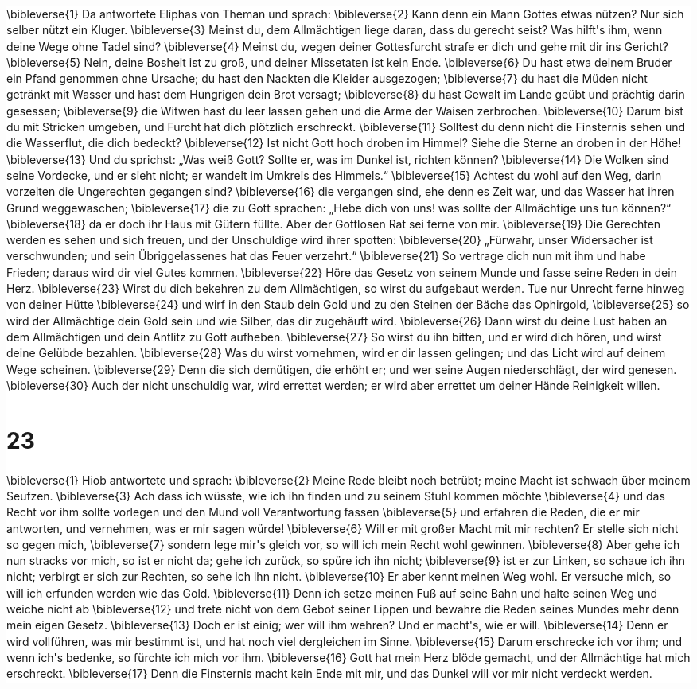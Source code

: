 \bibleverse{1} Da antwortete Eliphas von Theman und sprach: \bibleverse{2} Kann denn ein Mann Gottes etwas nützen? Nur sich selber nützt ein Kluger. \bibleverse{3} Meinst du, dem Allmächtigen liege daran, dass du gerecht seist? Was hilft's ihm, wenn deine Wege ohne Tadel sind? \bibleverse{4} Meinst du, wegen deiner Gottesfurcht strafe er dich und gehe mit dir ins Gericht? \bibleverse{5} Nein, deine Bosheit ist zu groß, und deiner Missetaten ist kein Ende. \bibleverse{6} Du hast etwa deinem Bruder ein Pfand genommen ohne Ursache; du hast den Nackten die Kleider ausgezogen; \bibleverse{7} du hast die Müden nicht getränkt mit Wasser und hast dem Hungrigen dein Brot versagt; \bibleverse{8} du hast Gewalt im Lande geübt und prächtig darin gesessen; \bibleverse{9} die Witwen hast du leer lassen gehen und die Arme der Waisen zerbrochen. \bibleverse{10} Darum bist du mit Stricken umgeben, und Furcht hat dich plötzlich erschreckt. \bibleverse{11} Solltest du denn nicht die Finsternis sehen und die Wasserflut, die dich bedeckt? \bibleverse{12} Ist nicht Gott hoch droben im Himmel? Siehe die Sterne an droben in der Höhe! \bibleverse{13} Und du sprichst: „Was weiß Gott? Sollte er, was im Dunkel ist, richten können? \bibleverse{14} Die Wolken sind seine Vordecke, und er sieht nicht; er wandelt im Umkreis des Himmels.“ \bibleverse{15} Achtest du wohl auf den Weg, darin vorzeiten die Ungerechten gegangen sind? \bibleverse{16} die vergangen sind, ehe denn es Zeit war, und das Wasser hat ihren Grund weggewaschen; \bibleverse{17} die zu Gott sprachen: „Hebe dich von uns! was sollte der Allmächtige uns tun können?“ \bibleverse{18} da er doch ihr Haus mit Gütern füllte. Aber der Gottlosen Rat sei ferne von mir. \bibleverse{19} Die Gerechten werden es sehen und sich freuen, und der Unschuldige wird ihrer spotten: \bibleverse{20} „Fürwahr, unser Widersacher ist verschwunden; und sein Übriggelassenes hat das Feuer verzehrt.“ \bibleverse{21} So vertrage dich nun mit ihm und habe Frieden; daraus wird dir viel Gutes kommen. \bibleverse{22} Höre das Gesetz von seinem Munde und fasse seine Reden in dein Herz. \bibleverse{23} Wirst du dich bekehren zu dem Allmächtigen, so wirst du aufgebaut werden. Tue nur Unrecht ferne hinweg von deiner Hütte \bibleverse{24} und wirf in den Staub dein Gold und zu den Steinen der Bäche das Ophirgold, \bibleverse{25} so wird der Allmächtige dein Gold sein und wie Silber, das dir zugehäuft wird. \bibleverse{26} Dann wirst du deine Lust haben an dem Allmächtigen und dein Antlitz zu Gott aufheben. \bibleverse{27} So wirst du ihn bitten, und er wird dich hören, und wirst deine Gelübde bezahlen. \bibleverse{28} Was du wirst vornehmen, wird er dir lassen gelingen; und das Licht wird auf deinem Wege scheinen. \bibleverse{29} Denn die sich demütigen, die erhöht er; und wer seine Augen niederschlägt, der wird genesen. \bibleverse{30} Auch der nicht unschuldig war, wird errettet werden; er wird aber errettet um deiner Hände Reinigkeit willen.

# 23
\bibleverse{1} Hiob antwortete und sprach: \bibleverse{2} Meine Rede bleibt noch betrübt; meine Macht ist schwach über meinem Seufzen. \bibleverse{3} Ach dass ich wüsste, wie ich ihn finden und zu seinem Stuhl kommen möchte \bibleverse{4} und das Recht vor ihm sollte vorlegen und den Mund voll Verantwortung fassen \bibleverse{5} und erfahren die Reden, die er mir antworten, und vernehmen, was er mir sagen würde! \bibleverse{6} Will er mit großer Macht mit mir rechten? Er stelle sich nicht so gegen mich, \bibleverse{7} sondern lege mir's gleich vor, so will ich mein Recht wohl gewinnen. \bibleverse{8} Aber gehe ich nun stracks vor mich, so ist er nicht da; gehe ich zurück, so spüre ich ihn nicht; \bibleverse{9} ist er zur Linken, so schaue ich ihn nicht; verbirgt er sich zur Rechten, so sehe ich ihn nicht. \bibleverse{10} Er aber kennt meinen Weg wohl. Er versuche mich, so will ich erfunden werden wie das Gold. \bibleverse{11} Denn ich setze meinen Fuß auf seine Bahn und halte seinen Weg und weiche nicht ab \bibleverse{12} und trete nicht von dem Gebot seiner Lippen und bewahre die Reden seines Mundes mehr denn mein eigen Gesetz. \bibleverse{13} Doch er ist einig; wer will ihm wehren? Und er macht's, wie er will. \bibleverse{14} Denn er wird vollführen, was mir bestimmt ist, und hat noch viel dergleichen im Sinne. \bibleverse{15} Darum erschrecke ich vor ihm; und wenn ich's bedenke, so fürchte ich mich vor ihm. \bibleverse{16} Gott hat mein Herz blöde gemacht, und der Allmächtige hat mich erschreckt. \bibleverse{17} Denn die Finsternis macht kein Ende mit mir, und das Dunkel will vor mir nicht verdeckt werden.
